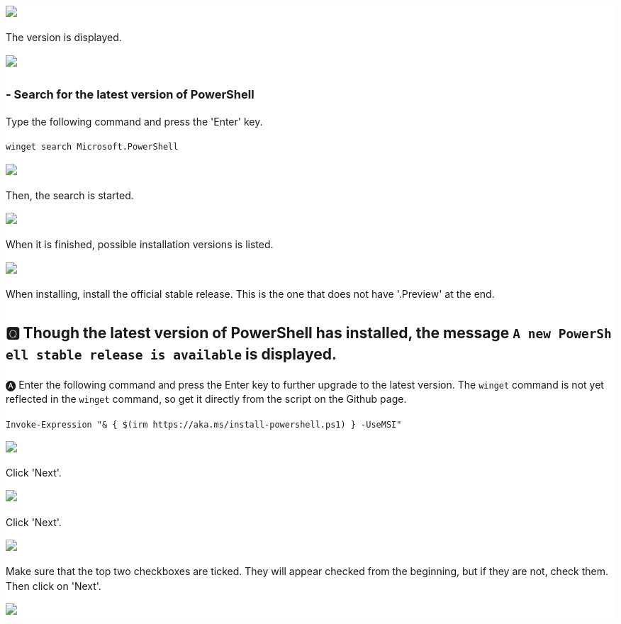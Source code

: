 ![](/img/ssh_keys/windows/FAQ/win_ps_inst_16.png)

The version is displayed.

![](/img/ssh_keys/windows/FAQ/win_ps_inst_17.png)


### - Search for the latest version of PowerShell

Type the following command and press the 'Enter' key.

```
winget search Microsoft.PowerShell
```

![](/img/ssh_keys/windows/FAQ/win_ps_inst_18.png)

Then, the search is started.

![](/img/ssh_keys/windows/FAQ/win_ps_inst_19.png)

When it is finished, possible installation versions is listed.

![](/img/ssh_keys/windows/FAQ/win_ps_inst_20.png)

When installing, install the official stable release. This is the one that does not have '.Preview' at the end.


## &#x1F180; Though the latest version of PowerShell has installed, the message `A new PowerShell stable release is available` is displayed.

&#x1F150; Enter the following command and press the Enter key to further upgrade to the latest version. The `winget` command is not yet reflected in the `winget` command, so get it directly from the script on the Github page.

```
Invoke-Expression "& { $(irm https://aka.ms/install-powershell.ps1) } -UseMSI"
```

![](/img/ssh_keys/windows/FAQ/win_ps_inst_21.png)

Click 'Next'.

![](/img/ssh_keys/windows/FAQ/win_ps_inst_22.png)

Click 'Next'.

![](/img/ssh_keys/windows/FAQ/win_ps_inst_23.png)

Make sure that the top two checkboxes are ticked. They will appear checked from the beginning, but if they are not, check them. Then click on 'Next'.

![](/img/ssh_keys/windows/FAQ/win_ps_inst_24.png)
